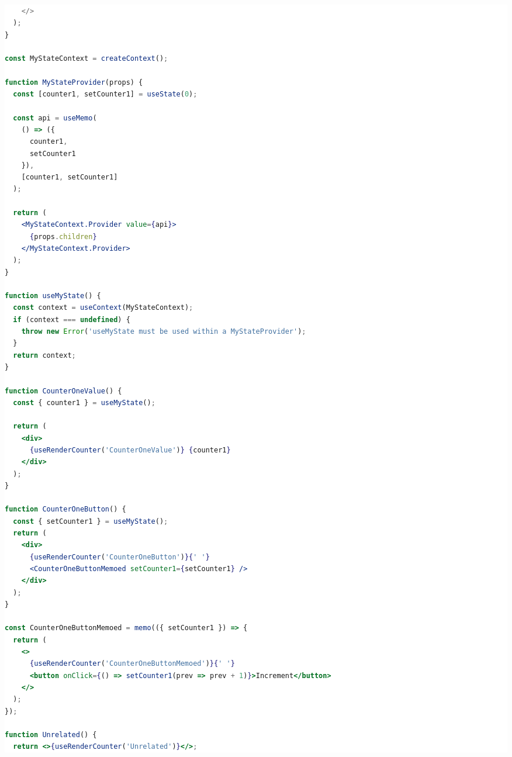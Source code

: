 ```jsx src/App.js focus=62,67:75
    </>
  );
}

const MyStateContext = createContext();

function MyStateProvider(props) {
  const [counter1, setCounter1] = useState(0);

  const api = useMemo(
    () => ({
      counter1,
      setCounter1
    }),
    [counter1, setCounter1]
  );

  return (
    <MyStateContext.Provider value={api}>
      {props.children}
    </MyStateContext.Provider>
  );
}

function useMyState() {
  const context = useContext(MyStateContext);
  if (context === undefined) {
    throw new Error('useMyState must be used within a MyStateProvider');
  }
  return context;
}

function CounterOneValue() {
  const { counter1 } = useMyState();

  return (
    <div>
      {useRenderCounter('CounterOneValue')} {counter1}
    </div>
  );
}

function CounterOneButton() {
  const { setCounter1 } = useMyState();
  return (
    <div>
      {useRenderCounter('CounterOneButton')}{' '}
      <CounterOneButtonMemoed setCounter1={setCounter1} />
    </div>
  );
}

const CounterOneButtonMemoed = memo(({ setCounter1 }) => {
  return (
    <>
      {useRenderCounter('CounterOneButtonMemoed')}{' '}
      <button onClick={() => setCounter1(prev => prev + 1)}>Increment</button>
    </>
  );
});

function Unrelated() {
  return <>{useRenderCounter('Unrelated')}</>;
```